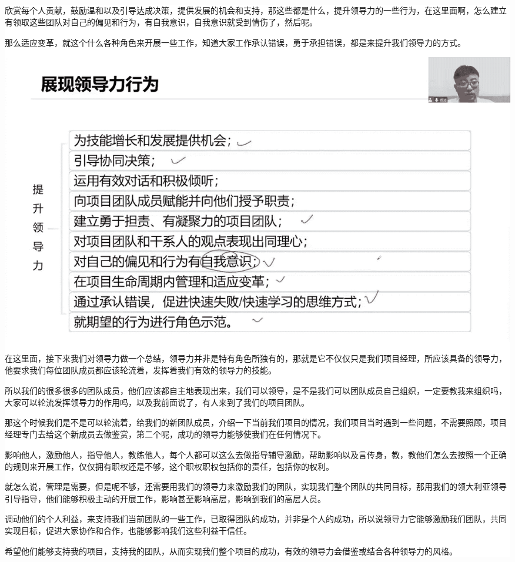 欣赏每个人贡献，鼓励温和以及引导达成决策，提供发展的机会和支持，那这些都是什么，提升领导力的一些行为，在这里面啊，怎么建立有领取这些团队对自己的偏见和行为，有自我意识，自我意识就受到情伤了，然后呢。

那么适应变革，就这个什么各种角色来开展一些工作，知道大家工作承认错误，勇于承担错误，都是来提升我们领导力的方式。



![](img/436dd2609c21dc1030e21753564a07bb_38.png)

在这里面，接下来我们对领导力做一个总结，领导力并非是特有角色所独有的，那就是它不仅仅只是我们项目经理，所应该具备的领导力，他要求我们每位团队成员都应该轮流着，发挥着我们有效的领导力的技能。

所以我们的很多很多的团队成员，他们应该都自主地表现出来，我们可以领导，是不是我们可以团队成员自己组织，一定要教我来组织吗，大家可以轮流发挥领导力的作用吗，以及我前面说了，有人来到了我们的项目团队。

那这个时候我们是不是可以轮流着，给我们的新团队成员，介绍一下当前我们项目的情况，我们项目当时遇到一些问题，不需要照顾，项目经理专门去给这个新成员去做鉴赏，第二个呢，成功的领导力能够使我们在任何情况下。

影响他人，激励他人，指导他人，教练他人，每个人都可以这么去做指导辅导激励，帮助影响以及言传身，教，教他们怎么去按照一个正确的规则来开展工作，仅仅拥有职权还是不够，这个职权职权包括你的责任，包括你的权利。

就怎么说，管理是需要，但是呢不够，还需要用我们的领导力来激励我们的团队，实现我们整个团队的共同目标，那用我们的领大利亚领导引导指导，他们能够积极主动的开展工作，影响甚至影响高层，影响到我们的高层人员。

调动他们的个人利益，来支持我们当前团队的一些工作，已取得团队的成功，并非是个人的成功，所以说领导力它能够激励我们团队，共同实现目标，促进大家协作和合作，也能够影响我们这些利益干信任。

希望他们能够支持我的项目，支持我的团队，从而实现我们整个项目的成功，有效的领导力会借鉴或结合各种领导力的风格。


